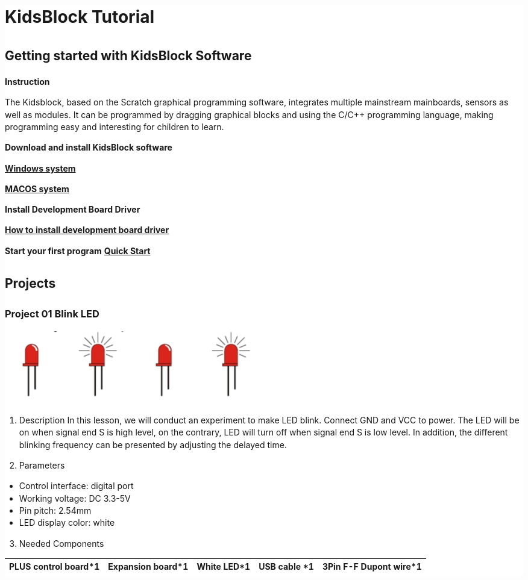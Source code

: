 
# **KidsBlock Tutorial**

## Getting started with KidsBlock Software

**Instruction**

The Kidsblock, based on the Scratch graphical programming software, integrates multiple mainstream mainboards, sensors as well as modules. It can be programmed by dragging graphical blocks and using the C/C++ programming language, making programming easy and interesting for children to learn.

**Download and install KidsBlock software**

**[Windows system](https://www.kidsblock.cn/Down/KidsBlock.exe)**

**[MACOS system](https://www.kidsblock.cn/Down/KidsBlock-MACOS.dmg)**


**Install Development Board Driver**

**[How to install development board driver](https://kidsblocksite.readthedocs.io/en/latest/driver/)**

**Start your first program**
**[Quick Start](https://kidsblocksite.readthedocs.io/en/latest/function/)**

## Projects


### Project 01 Blink LED
![Img](/kidsblock/media/img-20230302141429.png)

 1. Description
In this lesson, we will conduct an experiment to make LED blink.
Connect GND and VCC to power. The LED will be on when signal end S is high level, on the contrary, LED will turn off when signal end S is low level.
In addition, the different blinking frequency can be presented by adjusting the delayed time.

 2. Parameters 
- Control interface: digital port
- Working voltage: DC 3.3-5V
- Pin pitch: 2.54mm
- LED display color: white

 3. Needed Components
   
|PLUS control board*1 |Expansion board*1|White LED*1|USB cable *1|3Pin F-F Dupont wire*1|
| :--: | :--: | :--: |:--:|:--:|